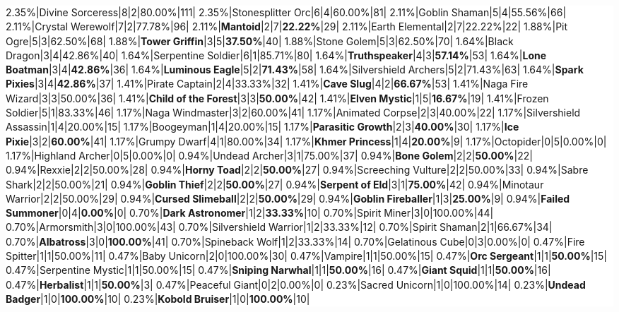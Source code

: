 2.35%|Divine Sorceress|8|2|80.00%|111|
2.35%|Stonesplitter Orc|6|4|60.00%|81|
2.11%|Goblin Shaman|5|4|55.56%|66|
2.11%|Crystal Werewolf|7|2|77.78%|96|
2.11%|**Mantoid**|2|7|**22.22%**|29|
2.11%|Earth Elemental|2|7|22.22%|22|
1.88%|Pit Ogre|5|3|62.50%|68|
1.88%|**Tower Griffin**|3|5|**37.50%**|40|
1.88%|Stone Golem|5|3|62.50%|70|
1.64%|Black Dragon|3|4|42.86%|40|
1.64%|Serpentine Soldier|6|1|85.71%|80|
1.64%|**Truthspeaker**|4|3|**57.14%**|53|
1.64%|**Lone Boatman**|3|4|**42.86%**|36|
1.64%|**Luminous Eagle**|5|2|**71.43%**|58|
1.64%|Silvershield Archers|5|2|71.43%|63|
1.64%|**Spark Pixies**|3|4|**42.86%**|37|
1.41%|Pirate Captain|2|4|33.33%|32|
1.41%|**Cave Slug**|4|2|**66.67%**|53|
1.41%|Naga Fire Wizard|3|3|50.00%|36|
1.41%|**Child of the Forest**|3|3|**50.00%**|42|
1.41%|**Elven Mystic**|1|5|**16.67%**|19|
1.41%|Frozen Soldier|5|1|83.33%|46|
1.17%|Naga Windmaster|3|2|60.00%|41|
1.17%|Animated Corpse|2|3|40.00%|22|
1.17%|Silvershield Assassin|1|4|20.00%|15|
1.17%|Boogeyman|1|4|20.00%|15|
1.17%|**Parasitic Growth**|2|3|**40.00%**|30|
1.17%|**Ice Pixie**|3|2|**60.00%**|41|
1.17%|Grumpy Dwarf|4|1|80.00%|34|
1.17%|**Khmer Princess**|1|4|**20.00%**|9|
1.17%|Octopider|0|5|0.00%|0|
1.17%|Highland Archer|0|5|0.00%|0|
0.94%|Undead Archer|3|1|75.00%|37|
0.94%|**Bone Golem**|2|2|**50.00%**|22|
0.94%|Rexxie|2|2|50.00%|28|
0.94%|**Horny Toad**|2|2|**50.00%**|27|
0.94%|Screeching Vulture|2|2|50.00%|33|
0.94%|Sabre Shark|2|2|50.00%|21|
0.94%|**Goblin Thief**|2|2|**50.00%**|27|
0.94%|**Serpent of Eld**|3|1|**75.00%**|42|
0.94%|Minotaur Warrior|2|2|50.00%|29|
0.94%|**Cursed Slimeball**|2|2|**50.00%**|29|
0.94%|**Goblin Fireballer**|1|3|**25.00%**|9|
0.94%|**Failed Summoner**|0|4|**0.00%**|0|
0.70%|**Dark Astronomer**|1|2|**33.33%**|10|
0.70%|Spirit Miner|3|0|100.00%|44|
0.70%|Armorsmith|3|0|100.00%|43|
0.70%|Silvershield Warrior|1|2|33.33%|12|
0.70%|Spirit Shaman|2|1|66.67%|34|
0.70%|**Albatross**|3|0|**100.00%**|41|
0.70%|Spineback Wolf|1|2|33.33%|14|
0.70%|Gelatinous Cube|0|3|0.00%|0|
0.47%|Fire Spitter|1|1|50.00%|11|
0.47%|Baby Unicorn|2|0|100.00%|30|
0.47%|Vampire|1|1|50.00%|15|
0.47%|**Orc Sergeant**|1|1|**50.00%**|15|
0.47%|Serpentine Mystic|1|1|50.00%|15|
0.47%|**Sniping Narwhal**|1|1|**50.00%**|16|
0.47%|**Giant Squid**|1|1|**50.00%**|16|
0.47%|**Herbalist**|1|1|**50.00%**|3|
0.47%|Peaceful Giant|0|2|0.00%|0|
0.23%|Sacred Unicorn|1|0|100.00%|14|
0.23%|**Undead Badger**|1|0|**100.00%**|10|
0.23%|**Kobold Bruiser**|1|0|**100.00%**|10|